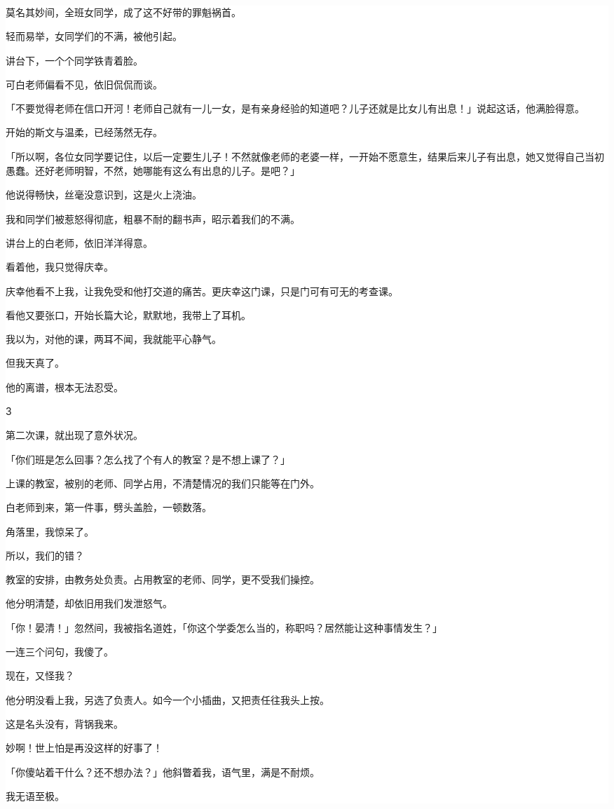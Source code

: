 莫名其妙间，全班女同学，成了这不好带的罪魁祸首。

轻而易举，女同学们的不满，被他引起。

讲台下，一个个同学铁青着脸。

可白老师偏看不见，依旧侃侃而谈。

「不要觉得老师在信口开河！老师自己就有一儿一女，是有亲身经验的知道吧？儿子还就是比女儿有出息！」说起这话，他满脸得意。

开始的斯文与温柔，已经荡然无存。

「所以啊，各位女同学要记住，以后一定要生儿子！不然就像老师的老婆一样，一开始不愿意生，结果后来儿子有出息，她又觉得自己当初愚蠢。还好老师明智，不然，她哪能有这么有出息的儿子。是吧？」

他说得畅快，丝毫没意识到，这是火上浇油。

我和同学们被惹怒得彻底，粗暴不耐的翻书声，昭示着我们的不满。

讲台上的白老师，依旧洋洋得意。

看着他，我只觉得庆幸。

庆幸他看不上我，让我免受和他打交道的痛苦。更庆幸这门课，只是门可有可无的考查课。

看他又要张口，开始长篇大论，默默地，我带上了耳机。

我以为，对他的课，两耳不闻，我就能平心静气。

但我天真了。

他的离谱，根本无法忍受。

3

第二次课，就出现了意外状况。

「你们班是怎么回事？怎么找了个有人的教室？是不想上课了？」

上课的教室，被别的老师、同学占用，不清楚情况的我们只能等在门外。

白老师到来，第一件事，劈头盖脸，一顿数落。

角落里，我惊呆了。

所以，我们的错？

教室的安排，由教务处负责。占用教室的老师、同学，更不受我们操控。

他分明清楚，却依旧用我们发泄怒气。

「你！晏清！」忽然间，我被指名道姓，「你这个学委怎么当的，称职吗？居然能让这种事情发生？」

一连三个问句，我傻了。

现在，又怪我？

他分明没看上我，另选了负责人。如今一个小插曲，又把责任往我头上按。

这是名头没有，背锅我来。

妙啊！世上怕是再没这样的好事了！

「你傻站着干什么？还不想办法？」他斜瞥着我，语气里，满是不耐烦。

我无语至极。
